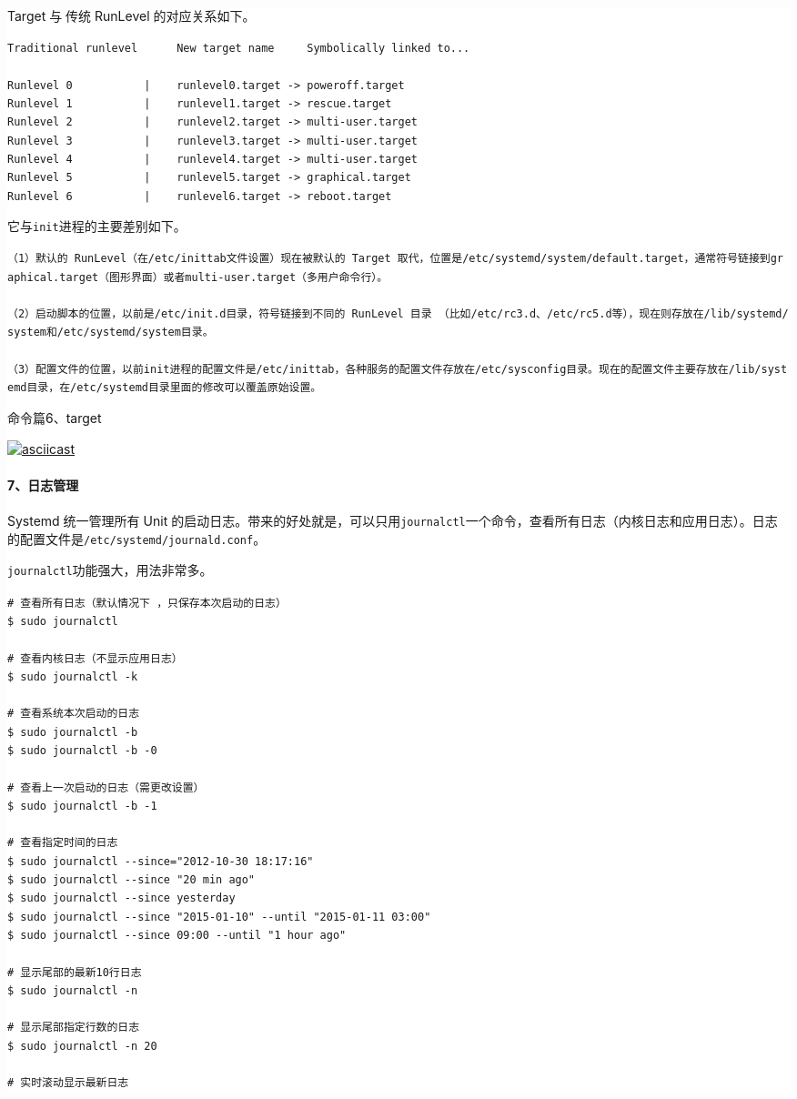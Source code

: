 Target 与 传统 RunLevel 的对应关系如下。

```
Traditional runlevel      New target name     Symbolically linked to...

Runlevel 0           |    runlevel0.target -> poweroff.target
Runlevel 1           |    runlevel1.target -> rescue.target
Runlevel 2           |    runlevel2.target -> multi-user.target
Runlevel 3           |    runlevel3.target -> multi-user.target
Runlevel 4           |    runlevel4.target -> multi-user.target
Runlevel 5           |    runlevel5.target -> graphical.target
Runlevel 6           |    runlevel6.target -> reboot.target
```

它与`init`进程的主要差别如下。

```
（1）默认的 RunLevel（在/etc/inittab文件设置）现在被默认的 Target 取代，位置是/etc/systemd/system/default.target，通常符号链接到graphical.target（图形界面）或者multi-user.target（多用户命令行）。

（2）启动脚本的位置，以前是/etc/init.d目录，符号链接到不同的 RunLevel 目录 （比如/etc/rc3.d、/etc/rc5.d等），现在则存放在/lib/systemd/system和/etc/systemd/system目录。

（3）配置文件的位置，以前init进程的配置文件是/etc/inittab，各种服务的配置文件存放在/etc/sysconfig目录。现在的配置文件主要存放在/lib/systemd目录，在/etc/systemd目录里面的修改可以覆盖原始设置。
```

命令篇6、target

[![asciicast](https://asciinema.org/a/WK1AjhLqVavyqTSm3eD1GpFNu.svg)](https://asciinema.org/a/WK1AjhLqVavyqTSm3eD1GpFNu)



#### 7、日志管理

Systemd 统一管理所有 Unit 的启动日志。带来的好处就是，可以只用`journalctl`一个命令，查看所有日志（内核日志和应用日志）。日志的配置文件是`/etc/systemd/journald.conf`。

`journalctl`功能强大，用法非常多。

```
# 查看所有日志（默认情况下 ，只保存本次启动的日志）
$ sudo journalctl

# 查看内核日志（不显示应用日志）
$ sudo journalctl -k

# 查看系统本次启动的日志
$ sudo journalctl -b
$ sudo journalctl -b -0

# 查看上一次启动的日志（需更改设置）
$ sudo journalctl -b -1

# 查看指定时间的日志
$ sudo journalctl --since="2012-10-30 18:17:16"
$ sudo journalctl --since "20 min ago"
$ sudo journalctl --since yesterday
$ sudo journalctl --since "2015-01-10" --until "2015-01-11 03:00"
$ sudo journalctl --since 09:00 --until "1 hour ago"

# 显示尾部的最新10行日志
$ sudo journalctl -n

# 显示尾部指定行数的日志
$ sudo journalctl -n 20

# 实时滚动显示最新日志
```